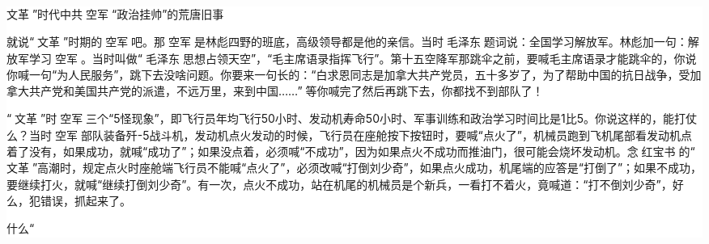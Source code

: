   <ok href="/term/3322">
   文革
  </ok>
  ”时代中共
  <ok href="/term/4384">
   空军
  </ok>
  “政治挂帅”的荒唐旧事
 </h2>
 <p>
  就说“
  <ok href="/term/3322">
   文革
  </ok>
  ”时期的
  <ok href="/term/4384">
   空军
  </ok>
  吧。那
  <ok href="/term/4384">
   空军
  </ok>
  是林彪四野的班底，高级领导都是他的亲信。当时
  <ok href="/term/2613">
   毛泽东
  </ok>
  题词说：全国学习解放军。林彪加一句：解放军学习
  <ok href="/term/4384">
   空军
  </ok>
  。当时叫做“
  <ok href="/term/2613">
   毛泽东
  </ok>
  思想占领天空”，“毛主席语录指挥飞行”。第十五空降军那跳伞之前，要喊毛主席语录才能跳伞的，你说你喊一句“为人民服务”，跳下去没啥问题。你要来一句长的：“白求恩同志是加拿大共产党员，五十多岁了，为了帮助中国的抗日战争，受加拿大共产党和美国共产党的派遣，不远万里，来到中国……” 等你喊完了然后再跳下去，你都找不到部队了！
 </p>
 <p>
  “
  <ok href="/term/3322">
   文革
  </ok>
  ”时
  <ok href="/term/4384">
   空军
  </ok>
  三个“5怪现象”，即飞行员年均飞行50小时、发动机寿命50小时、军事训练和政治学习时间比是1比5。你说这样的，能打仗么？当时
  <ok href="/term/4384">
   空军
  </ok>
  部队装备歼-5战斗机，发动机点火发动的时候，飞行员在座舱按下按钮时，要喊“点火了”，机械员跑到飞机尾部看发动机点着了没有，如果成功，就喊“成功了”；如果没点着，必须喊“不成功”，因为如果点火不成功而推油门，很可能会烧坏发动机。念
  <ok href="/term/540386">
   红宝书
  </ok>
  的“
  <ok href="/term/3322">
   文革
  </ok>
  ”高潮时，规定点火时座舱端飞行员不能喊“点火了”，必须改喊“打倒刘少奇”，如果点火成功，机尾端的应答是“打倒了”；如果不成功，要继续打火，就喊“继续打倒刘少奇”。有一次，点火不成功，站在机尾的机械员是个新兵，一看打不着火，竟喊道：“打不倒刘少奇”，好么，犯错误，抓起来了。
 </p>
 <p>
  什么“